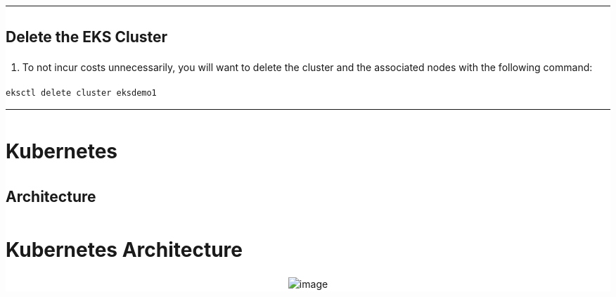 --------

## Delete the EKS Cluster 

1. To not incur costs unnecessarily, you will want to delete the cluster and the associated nodes with the following command: 

```s
eksctl delete cluster eksdemo1
```

---------

# Kubernetes 

## Architecture

# Kubernetes Architecture

<p align="center">
<img width="450" alt="image" src="https://github.com/gabrrodriguez/deloitte_SRE_repo/assets/126508932/56736b17-7bea-4664-b843-03046cb8c34e">
</p>

